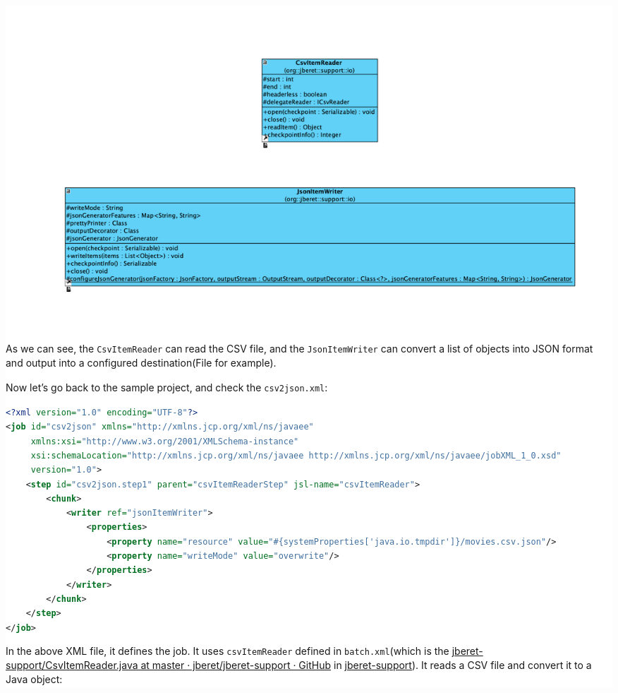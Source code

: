 ![](https://raw.githubusercontent.com/jberet/jberet.github.io/main/_imgs/jberet_intro/ZpXZiLAIGJmuZMe8R_8OkApfbousz0XjRP-JSm-InJ_wsrOzq8f6-_iMKx12V4Ns2gVVoKiQfnW9iSVZ92RsNd4Vu6bDL6y0exHoF-uNu3xp4Ca_1zWDkA389jNlTnUofI7QykTQ06--GVh3Px-88S87CpzQ0zFliSoBryfMQkHTxSlO4kMdjuPXTAzO.png)

As we can see, the `CsvItemReader` can read the CSV file, and the `JsonItemWriter` can convert a list of objects into JSON format and output into a configured destination(File for example).

Now let’s go back to the sample project, and check the `csv2json.xml`:

```xml
<?xml version="1.0" encoding="UTF-8"?>
<job id="csv2json" xmlns="http://xmlns.jcp.org/xml/ns/javaee"
     xmlns:xsi="http://www.w3.org/2001/XMLSchema-instance"
     xsi:schemaLocation="http://xmlns.jcp.org/xml/ns/javaee http://xmlns.jcp.org/xml/ns/javaee/jobXML_1_0.xsd"
     version="1.0">
    <step id="csv2json.step1" parent="csvItemReaderStep" jsl-name="csvItemReader">
        <chunk>
            <writer ref="jsonItemWriter">
                <properties>
                    <property name="resource" value="#{systemProperties['java.io.tmpdir']}/movies.csv.json"/>
                    <property name="writeMode" value="overwrite"/>
                </properties>
            </writer>
        </chunk>
    </step>
</job>
```

In the above XML file, it defines the job. It uses `csvItemReader` defined in `batch.xml`(which is the [jberet-support/CsvItemReader.java at master · jberet/jberet-support · GitHub](https://github.com/jberet/jberet-support/blob/master/src/main/java/org/jberet/support/io/CsvItemReader.java) in [jberet-support](https://github.com/jberet/jberet-support])). It reads a CSV file and convert it to a Java object:
